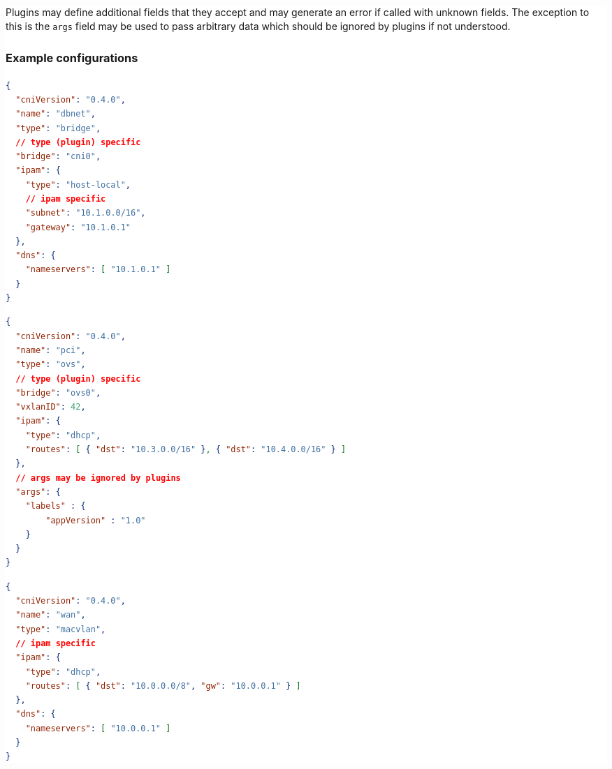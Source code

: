 Plugins may define additional fields that they accept and may generate an error if called with unknown fields. The exception to this is the `args` field may be used to pass arbitrary data which should be ignored by plugins if not understood.

### Example configurations

```json
{
  "cniVersion": "0.4.0",
  "name": "dbnet",
  "type": "bridge",
  // type (plugin) specific
  "bridge": "cni0",
  "ipam": {
    "type": "host-local",
    // ipam specific
    "subnet": "10.1.0.0/16",
    "gateway": "10.1.0.1"
  },
  "dns": {
    "nameservers": [ "10.1.0.1" ]
  }
}
```

```json
{
  "cniVersion": "0.4.0",
  "name": "pci",
  "type": "ovs",
  // type (plugin) specific
  "bridge": "ovs0",
  "vxlanID": 42,
  "ipam": {
    "type": "dhcp",
    "routes": [ { "dst": "10.3.0.0/16" }, { "dst": "10.4.0.0/16" } ]
  },
  // args may be ignored by plugins
  "args": {
    "labels" : {
        "appVersion" : "1.0"
    }
  }
}
```

```json
{
  "cniVersion": "0.4.0",
  "name": "wan",
  "type": "macvlan",
  // ipam specific
  "ipam": {
    "type": "dhcp",
    "routes": [ { "dst": "10.0.0.0/8", "gw": "10.0.0.1" } ]
  },
  "dns": {
    "nameservers": [ "10.0.0.1" ]
  }
}
```


[rkt-github]: https://github.com/coreos/rkt
[namespaces]: http://man7.org/linux/man-pages/man7/namespaces.7.html 
[appc-github]: https://github.com/appc/spec
[docker]: https://docker.com
[rfc-2119]: https://www.ietf.org/rfc/rfc2119.txt